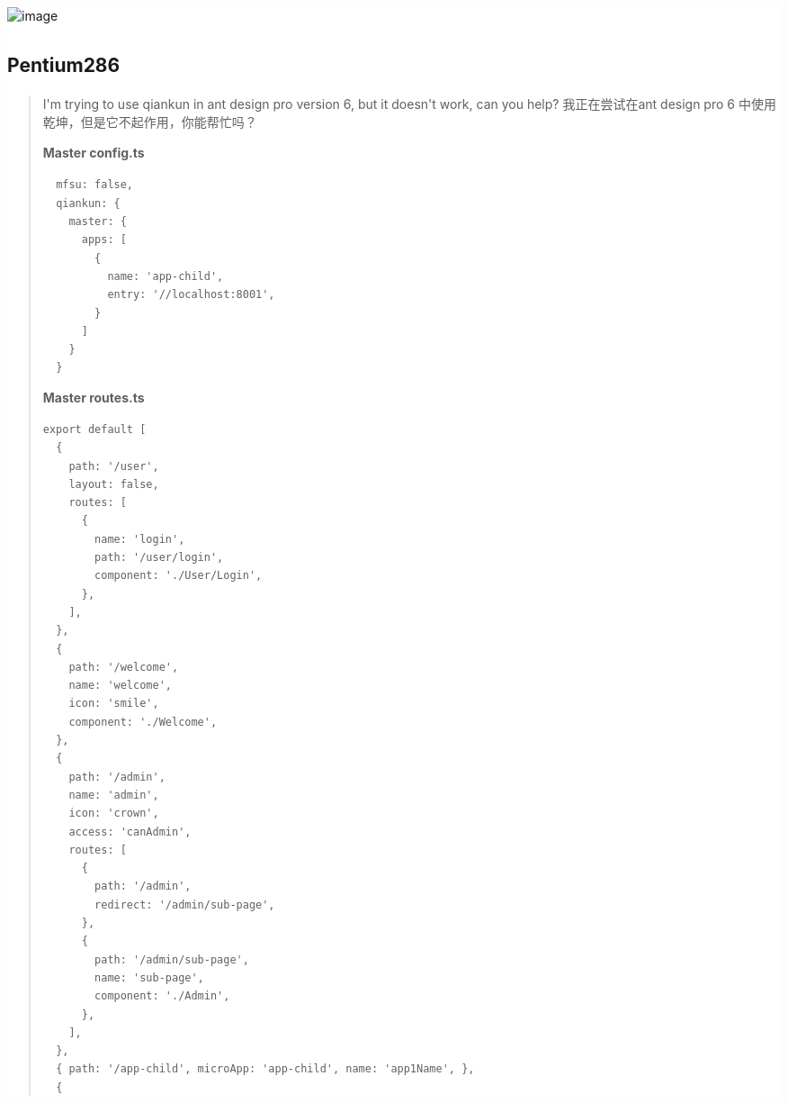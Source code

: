 <img width="1135" alt="image" src="https://user-images.githubusercontent.com/1262247/218943286-33fbf3fb-2abc-41fd-a19b-df0ab63728fc.png">

## Pentium286

> I'm trying to use qiankun in ant design pro version 6, but it doesn't work, can you help? 我正在尝试在ant design pro 6 中使用乾坤，但是它不起作用，你能帮忙吗？
>
> **Master config.ts**
>
> ```
>   mfsu: false,
>   qiankun: {
>     master: {
>       apps: [
>         {
>           name: 'app-child',
>           entry: '//localhost:8001',
>         }
>       ]
>     }
>   }
> ```
>
> **Master routes.ts**
>
> ```
> export default [
>   {
>     path: '/user',
>     layout: false,
>     routes: [
>       {
>         name: 'login',
>         path: '/user/login',
>         component: './User/Login',
>       },
>     ],
>   },
>   {
>     path: '/welcome',
>     name: 'welcome',
>     icon: 'smile',
>     component: './Welcome',
>   },
>   {
>     path: '/admin',
>     name: 'admin',
>     icon: 'crown',
>     access: 'canAdmin',
>     routes: [
>       {
>         path: '/admin',
>         redirect: '/admin/sub-page',
>       },
>       {
>         path: '/admin/sub-page',
>         name: 'sub-page',
>         component: './Admin',
>       },
>     ],
>   },
>   { path: '/app-child', microApp: 'app-child', name: 'app1Name', },
>   {